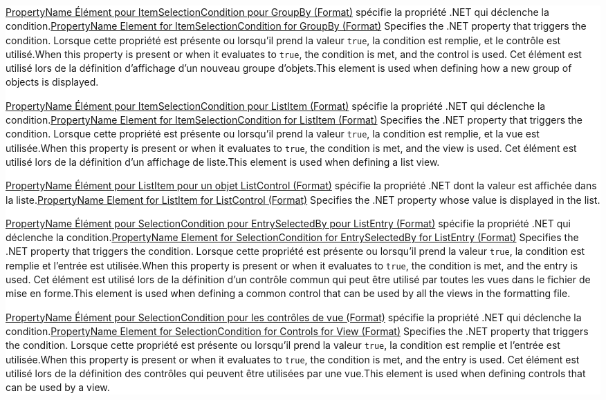 <span data-ttu-id="28f9e-271">[PropertyName Élément pour ItemSelectionCondition pour GroupBy (Format)](./propertyname-element-for-itemselectioncondition-for-groupby-format.md) spécifie la propriété .NET qui déclenche la condition.</span><span class="sxs-lookup"><span data-stu-id="28f9e-271">[PropertyName Element for ItemSelectionCondition for GroupBy (Format)](./propertyname-element-for-itemselectioncondition-for-groupby-format.md) Specifies the .NET property that triggers the condition.</span></span> <span data-ttu-id="28f9e-272">Lorsque cette propriété est présente ou lorsqu’il prend la valeur `true`, la condition est remplie, et le contrôle est utilisé.</span><span class="sxs-lookup"><span data-stu-id="28f9e-272">When this property is present or when it evaluates to `true`, the condition is met, and the control is used.</span></span> <span data-ttu-id="28f9e-273">Cet élément est utilisé lors de la définition d’affichage d’un nouveau groupe d’objets.</span><span class="sxs-lookup"><span data-stu-id="28f9e-273">This element is used when defining how a new group of objects is displayed.</span></span>

<span data-ttu-id="28f9e-274">[PropertyName Élément pour ItemSelectionCondition pour ListItem (Format)](./propertyname-element-for-itemselectioncondition-for-listcontrol-format.md) spécifie la propriété .NET qui déclenche la condition.</span><span class="sxs-lookup"><span data-stu-id="28f9e-274">[PropertyName Element for ItemSelectionCondition for ListItem (Format)](./propertyname-element-for-itemselectioncondition-for-listcontrol-format.md) Specifies the .NET property that triggers the condition.</span></span> <span data-ttu-id="28f9e-275">Lorsque cette propriété est présente ou lorsqu’il prend la valeur `true`, la condition est remplie, et la vue est utilisée.</span><span class="sxs-lookup"><span data-stu-id="28f9e-275">When this property is present or when it evaluates to `true`, the condition is met, and the view is used.</span></span> <span data-ttu-id="28f9e-276">Cet élément est utilisé lors de la définition d’un affichage de liste.</span><span class="sxs-lookup"><span data-stu-id="28f9e-276">This element is used when defining a list view.</span></span>

<span data-ttu-id="28f9e-277">[PropertyName Élément pour ListItem pour un objet ListControl (Format)](./propertyname-element-for-listitem-for-listcontrol-format.md) spécifie la propriété .NET dont la valeur est affichée dans la liste.</span><span class="sxs-lookup"><span data-stu-id="28f9e-277">[PropertyName Element for ListItem for ListControl (Format)](./propertyname-element-for-listitem-for-listcontrol-format.md) Specifies the .NET property whose value is displayed in the list.</span></span>

<span data-ttu-id="28f9e-278">[PropertyName Élément pour SelectionCondition pour EntrySelectedBy pour ListEntry (Format)](./propertyname-element-for-selectioncondition-for-controls-for-configuration-format.md) spécifie la propriété .NET qui déclenche la condition.</span><span class="sxs-lookup"><span data-stu-id="28f9e-278">[PropertyName Element for SelectionCondition for EntrySelectedBy for ListEntry (Format)](./propertyname-element-for-selectioncondition-for-controls-for-configuration-format.md) Specifies the .NET property that triggers the condition.</span></span> <span data-ttu-id="28f9e-279">Lorsque cette propriété est présente ou lorsqu’il prend la valeur `true`, la condition est remplie et l’entrée est utilisée.</span><span class="sxs-lookup"><span data-stu-id="28f9e-279">When this property is present or when it evaluates to `true`, the condition is met, and the entry is used.</span></span> <span data-ttu-id="28f9e-280">Cet élément est utilisé lors de la définition d’un contrôle commun qui peut être utilisé par toutes les vues dans le fichier de mise en forme.</span><span class="sxs-lookup"><span data-stu-id="28f9e-280">This element is used when defining a common control that can be used by all the views in the formatting file.</span></span>

<span data-ttu-id="28f9e-281">[PropertyName Élément pour SelectionCondition pour les contrôles de vue (Format)](./propertyname-element-for-selectioncondition-for-controls-for-view-format.md) spécifie la propriété .NET qui déclenche la condition.</span><span class="sxs-lookup"><span data-stu-id="28f9e-281">[PropertyName Element for SelectionCondition for Controls for View (Format)](./propertyname-element-for-selectioncondition-for-controls-for-view-format.md) Specifies the .NET property that triggers the condition.</span></span> <span data-ttu-id="28f9e-282">Lorsque cette propriété est présente ou lorsqu’il prend la valeur `true`, la condition est remplie et l’entrée est utilisée.</span><span class="sxs-lookup"><span data-stu-id="28f9e-282">When this property is present or when it evaluates to `true`, the condition is met, and the entry is used.</span></span> <span data-ttu-id="28f9e-283">Cet élément est utilisé lors de la définition des contrôles qui peuvent être utilisées par une vue.</span><span class="sxs-lookup"><span data-stu-id="28f9e-283">This element is used when defining controls that can be used by a view.</span></span>
